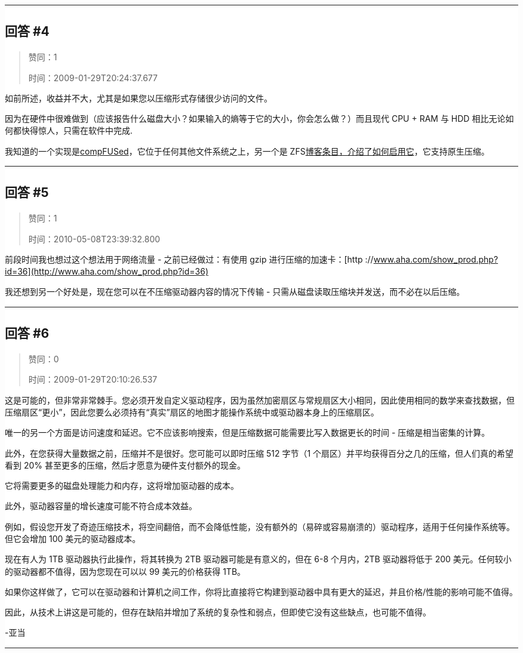 * * *

## 回答 #4

> 赞同：1
> 
> 时间：2009-01-29T20:24:37.677

如前所述，收益并不大，尤其是如果您以压缩形式存储很少访问的文件。

因为在硬件中很难做到（应该报告什么磁盘大小？如果输入的熵等于它的大小，你会怎么做？）而且现代 CPU + RAM 与 HDD 相比无论如何都快得惊人，只需在软件中完成.

我知道的一个实现是[compFUSed](http://www.biggerbytes.be/)，它位于任何其他文件系统之上，另一个是 ZFS[博客条目，介绍了如何启用它](http://jforonda.blogspot.com/2007/01/zfs-compression.html)，它支持原生压缩。

* * *

## 回答 #5

> 赞同：1
> 
> 时间：2010-05-08T23:39:32.800

前段时间我也想过这个想法用于网络流量 - 之前已经做过：有使用 gzip 进行压缩的加速卡：[http ://www.aha.com/show_prod.php?id=36](http://www.aha.com/show_prod.php?id=36)

我还想到另一个好处是，现在您可以在不压缩驱动器内容的情况下传输 - 只需从磁盘读取压缩块并发送，而不必在以后压缩。

* * *

## 回答 #6

> 赞同：0
> 
> 时间：2009-01-29T20:10:26.537

这是可能的，但非常非常棘手。您必须开发自定义驱动程序，因为虽然加密扇区与常规扇区大小相同，因此使用相同的数学来查找数据，但压缩扇区“更小”，因此您要么必须持有“真实”扇区的地图才能操作系统中或驱动器本身上的压缩扇区。

唯一的另一个方面是访问速度和延迟。它不应该影响搜索，但是压缩数据可能需要比写入数据更长的时间 - 压缩是相当密集的计算。

此外，在您获得大量数据之前，压缩并不是很好。您可能可以即时压缩 512 字节（1 个扇区）并平均获得百分之几的压缩，但人们真的希望看到 20% 甚至更多的压缩，然后才愿意为硬件支付额外的现金。

它将需要更多的磁盘处理能力和内存，这将增加驱动器的成本。

此外，驱动器容量的增长速度可能不符合成本效益。

例如，假设您开发了奇迹压缩技术，将空间翻倍，而不会降低性能，没有额外的（易碎或容易崩溃的）驱动程序，适用于任何操作系统等。但它会增加 100 美元的驱动器成本。

现在有人为 1TB 驱动器执行此操作，将其转换为 2TB 驱动器可能是有意义的，但在 6-8 个月内，2TB 驱动器将低于 200 美元。任何较小的驱动器都不值得，因为您现在可以以 99 美元的价格获得 1TB。

如果你这样做了，它可以在驱动器和计算机之间工作，你将比直接将它构建到驱动器中具有更大的延迟，并且价格/性能的影响可能不值得。

因此，从技术上讲这是可能的，但存在缺陷并增加了系统的复杂性和弱点，但即使它没有这些缺点，也可能不值得。

-亚当

* * *
